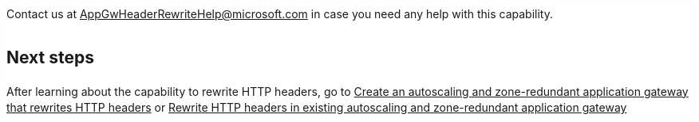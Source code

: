Contact us at [AppGwHeaderRewriteHelp@microsoft.com](mailto:AppGwHeaderRewriteHelp@microsoft.com) in case you need any help with this capability.

## Next steps

After learning about the capability to rewrite HTTP headers, go to [Create an autoscaling and zone-redundant application gateway that rewrites HTTP headers](tutorial-http-header-rewrite-powershell.md) or [Rewrite HTTP headers in existing autoscaling and zone-redundant application gateway](add-http-header-rewrite-rule-powershell.md)